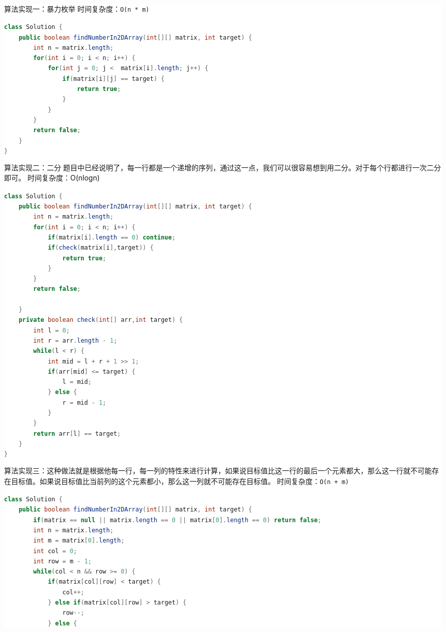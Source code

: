 
算法实现一：暴力枚举
时间复杂度：`O(n * m)`
```java
class Solution {
    public boolean findNumberIn2DArray(int[][] matrix, int target) {
        int n = matrix.length;
        for(int i = 0; i < n; i++) {
            for(int j = 0; j <  matrix[i].length; j++) {
                if(matrix[i][j] == target) {
                    return true;
                }
            }
        }
        return false;
    }
}
```
算法实现二：二分
题目中已经说明了，每一行都是一个递增的序列，通过这一点，我们可以很容易想到用二分。对于每个行都进行一次二分即可。
时间复杂度：O(nlogn)
```java
class Solution {
    public boolean findNumberIn2DArray(int[][] matrix, int target) {
        int n = matrix.length;
        for(int i = 0; i < n; i++) {
            if(matrix[i].length == 0) continue;
            if(check(matrix[i],target)) {
                return true;
            }
        }
        return false;

    }
    private boolean check(int[] arr,int target) {
        int l = 0;
        int r = arr.length - 1;
        while(l < r) {
            int mid = l + r + 1 >> 1;
            if(arr[mid] <= target) {
                l = mid;
            } else {
                r = mid - 1;
            }
        }
        return arr[l] == target;
    }
}
```
算法实现三：这种做法就是根据他每一行，每一列的特性来进行计算，如果说目标值比这一行的最后一个元素都大，那么这一行就不可能存在目标值。如果说目标值比当前列的这个元素都小，那么这一列就不可能存在目标值。
时间复杂度：`O(n + m)`
```java
class Solution {
    public boolean findNumberIn2DArray(int[][] matrix, int target) {
        if(matrix == null || matrix.length == 0 || matrix[0].length == 0) return false;
        int n = matrix.length;
        int m = matrix[0].length;
        int col = 0;
        int row = m - 1;
        while(col < n && row >= 0) {
            if(matrix[col][row] < target) {
                col++;
            } else if(matrix[col][row] > target) {
                row--;
            } else {
```